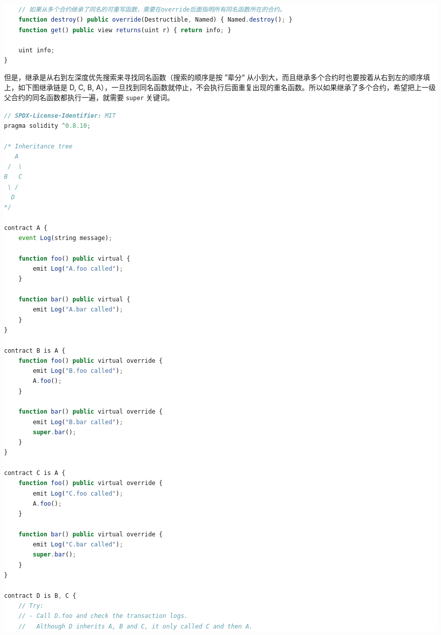 ```js
    // 如果从多个合约继承了同名的可重写函数，需要在override后面指明所有同名函数所在的合约。
    function destroy() public override(Destructible, Named) { Named.destroy(); }
    function get() public view returns(uint r) { return info; }

    uint info;
}
```



但是，继承是从右到左深度优先搜索来寻找同名函数（搜索的顺序是按 ”辈分“ 从小到大，而且继承多个合约时也要按着从右到左的顺序填上，如下图继承链是 D, C, B, A），一旦找到同名函数就停止，不会执行后面重复出现的重名函数。所以如果继承了多个合约，希望把上一级父合约的同名函数都执行一遍，就需要 `super` 关键词。

```js
// SPDX-License-Identifier: MIT
pragma solidity ^0.8.10;

/* Inheritance tree
   A
 /  \
B   C
 \ /
  D
*/

contract A {
    event Log(string message);

    function foo() public virtual {
        emit Log("A.foo called");
    }

    function bar() public virtual {
        emit Log("A.bar called");
    }
}

contract B is A {
    function foo() public virtual override {
        emit Log("B.foo called");
        A.foo();
    }

    function bar() public virtual override {
        emit Log("B.bar called");
        super.bar();
    }
}

contract C is A {
    function foo() public virtual override {
        emit Log("C.foo called");
        A.foo();
    }

    function bar() public virtual override {
        emit Log("C.bar called");
        super.bar();
    }
}

contract D is B, C {
    // Try:
    // - Call D.foo and check the transaction logs.
    //   Although D inherits A, B and C, it only called C and then A.
```